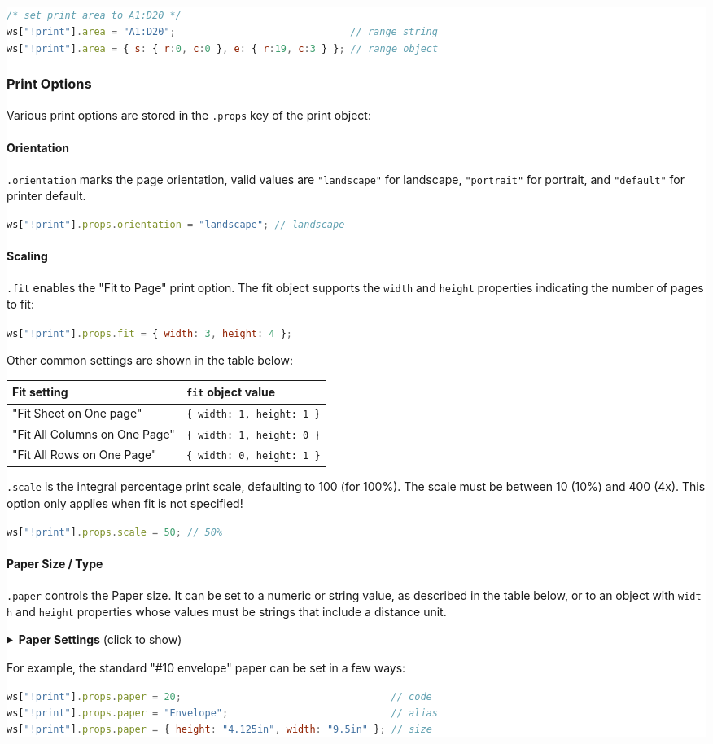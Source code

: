 ```js
/* set print area to A1:D20 */
ws["!print"].area = "A1:D20";                              // range string
ws["!print"].area = { s: { r:0, c:0 }, e: { r:19, c:3 } }; // range object
```

### Print Options

Various print options are stored in the `.props` key of the print object:

#### Orientation

`.orientation` marks the page orientation, valid values are `"landscape"` for
landscape, `"portrait"` for portrait, and `"default"` for printer default.

```js
ws["!print"].props.orientation = "landscape"; // landscape
```

#### Scaling

`.fit` enables the "Fit to Page" print option.  The fit object supports the
`width` and `height` properties indicating the number of pages to fit:

```js
ws["!print"].props.fit = { width: 3, height: 4 };
```

Other common settings are shown in the table below:

| Fit setting                   | `fit` object value        |
|:------------------------------|:--------------------------|
| "Fit Sheet on One page"       | `{ width: 1, height: 1 }` |
| "Fit All Columns on One Page" | `{ width: 1, height: 0 }` |
| "Fit All Rows on One Page"    | `{ width: 0, height: 1 }` |

`.scale` is the integral percentage print scale, defaulting to 100 (for 100%).
The scale must be between 10 (10%) and 400 (4x).  This option only applies when
fit is not specified!

```js
ws["!print"].props.scale = 50; // 50%
```

#### Paper Size / Type

`.paper` controls the Paper size.  It can be set to a numeric or string value,
as described in the table below, or to an object with `width` and `height`
properties whose values must be strings that include a distance unit.

<details><summary><b>Paper Settings</b> (click to show)</summary></details>

For example, the standard "#10 envelope" paper can be set in a few ways:

```js
ws["!print"].props.paper = 20;                                    // code
ws["!print"].props.paper = "Envelope";                            // alias
ws["!print"].props.paper = { height: "4.125in", width: "9.5in" }; // size
```

